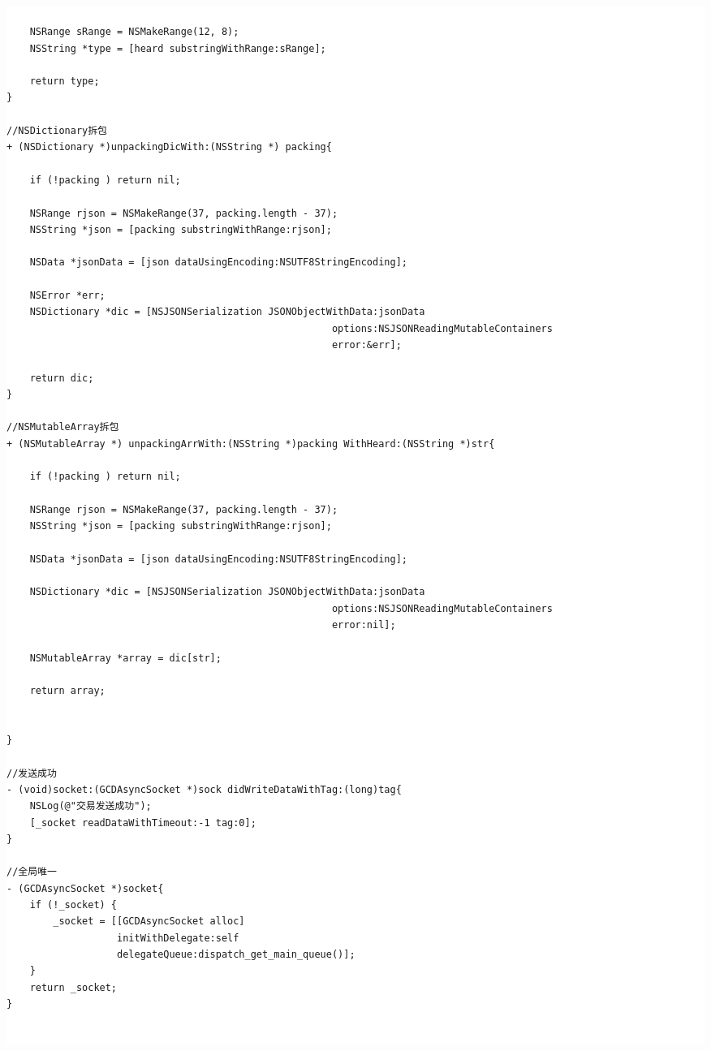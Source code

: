 ```
    
    NSRange sRange = NSMakeRange(12, 8);
    NSString *type = [heard substringWithRange:sRange];
    
    return type;
}
 
//NSDictionary拆包
+ (NSDictionary *)unpackingDicWith:(NSString *) packing{
    
    if (!packing ) return nil;
    
    NSRange rjson = NSMakeRange(37, packing.length - 37);
    NSString *json = [packing substringWithRange:rjson];
    
    NSData *jsonData = [json dataUsingEncoding:NSUTF8StringEncoding];
    
    NSError *err;
    NSDictionary *dic = [NSJSONSerialization JSONObjectWithData:jsonData
                                                        options:NSJSONReadingMutableContainers
                                                        error:&err];
    
    return dic;
}
 
//NSMutableArray拆包
+ (NSMutableArray *) unpackingArrWith:(NSString *)packing WithHeard:(NSString *)str{
 
    if (!packing ) return nil;
    
    NSRange rjson = NSMakeRange(37, packing.length - 37);
    NSString *json = [packing substringWithRange:rjson];
    
    NSData *jsonData = [json dataUsingEncoding:NSUTF8StringEncoding];
    
    NSDictionary *dic = [NSJSONSerialization JSONObjectWithData:jsonData
                                                        options:NSJSONReadingMutableContainers
                                                        error:nil];
    
    NSMutableArray *array = dic[str];
    
    return array;
    
    
}
 
//发送成功
- (void)socket:(GCDAsyncSocket *)sock didWriteDataWithTag:(long)tag{
    NSLog(@"交易发送成功"); 
    [_socket readDataWithTimeout:-1 tag:0];
}
 
//全局唯一
- (GCDAsyncSocket *)socket{
    if (!_socket) {
        _socket = [[GCDAsyncSocket alloc] 
                   initWithDelegate:self 
                   delegateQueue:dispatch_get_main_queue()];
    }
    return _socket;
}
 
 
```